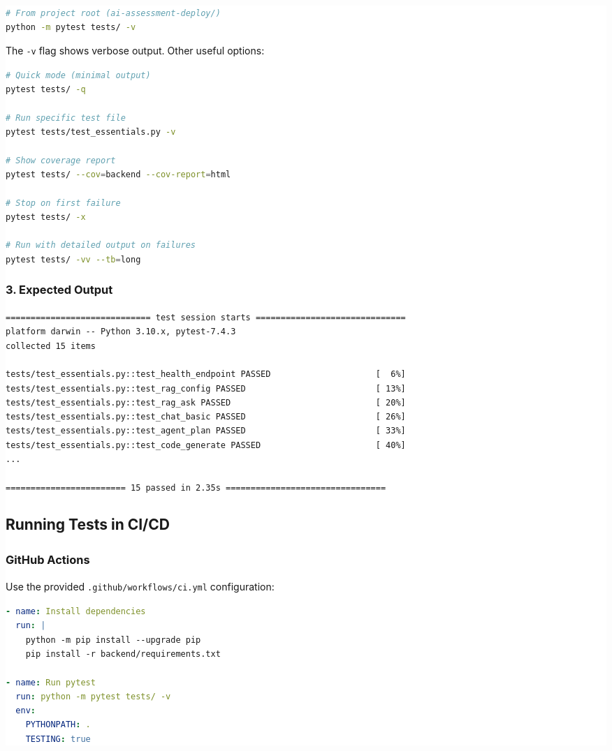 ```bash
# From project root (ai-assessment-deploy/)
python -m pytest tests/ -v
```

The `-v` flag shows verbose output. Other useful options:

```bash
# Quick mode (minimal output)
pytest tests/ -q

# Run specific test file
pytest tests/test_essentials.py -v

# Show coverage report
pytest tests/ --cov=backend --cov-report=html

# Stop on first failure
pytest tests/ -x

# Run with detailed output on failures
pytest tests/ -vv --tb=long
```

### 3. Expected Output

```
============================= test session starts ==============================
platform darwin -- Python 3.10.x, pytest-7.4.3
collected 15 items

tests/test_essentials.py::test_health_endpoint PASSED                     [  6%]
tests/test_essentials.py::test_rag_config PASSED                          [ 13%]
tests/test_essentials.py::test_rag_ask PASSED                             [ 20%]
tests/test_essentials.py::test_chat_basic PASSED                          [ 26%]
tests/test_essentials.py::test_agent_plan PASSED                          [ 33%]
tests/test_essentials.py::test_code_generate PASSED                       [ 40%]
...

======================== 15 passed in 2.35s ================================
```

## Running Tests in CI/CD

### GitHub Actions

Use the provided `.github/workflows/ci.yml` configuration:

```yaml
- name: Install dependencies
  run: |
    python -m pip install --upgrade pip
    pip install -r backend/requirements.txt

- name: Run pytest
  run: python -m pytest tests/ -v
  env:
    PYTHONPATH: .
    TESTING: true
```
